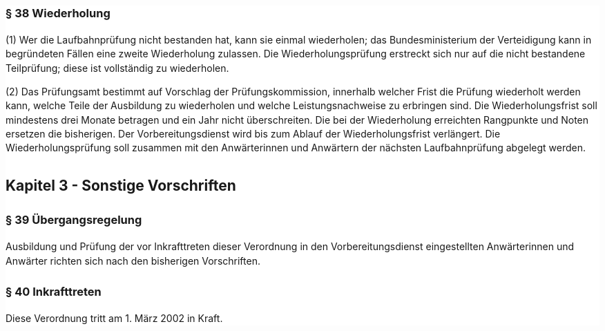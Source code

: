 
### § 38 Wiederholung

(1) Wer die Laufbahnprüfung nicht bestanden hat, kann sie einmal
wiederholen; das Bundesministerium der Verteidigung kann in
begründeten Fällen eine zweite Wiederholung zulassen. Die
Wiederholungsprüfung erstreckt sich nur auf die nicht bestandene
Teilprüfung; diese ist vollständig zu wiederholen.

(2) Das Prüfungsamt bestimmt auf Vorschlag der Prüfungskommission,
innerhalb welcher Frist die Prüfung wiederholt werden kann, welche
Teile der Ausbildung zu wiederholen und welche Leistungsnachweise zu
erbringen sind. Die Wiederholungsfrist soll mindestens drei Monate
betragen und ein Jahr nicht überschreiten. Die bei der Wiederholung
erreichten Rangpunkte und Noten ersetzen die bisherigen. Der
Vorbereitungsdienst wird bis zum Ablauf der Wiederholungsfrist
verlängert. Die Wiederholungsprüfung soll zusammen mit den
Anwärterinnen und Anwärtern der nächsten Laufbahnprüfung abgelegt
werden.


## Kapitel 3 - Sonstige Vorschriften



### § 39 Übergangsregelung

Ausbildung und Prüfung der vor Inkrafttreten dieser Verordnung in den
Vorbereitungsdienst eingestellten Anwärterinnen und Anwärter richten
sich nach den bisherigen Vorschriften.


### § 40 Inkrafttreten

Diese Verordnung tritt am 1. März 2002 in Kraft.

